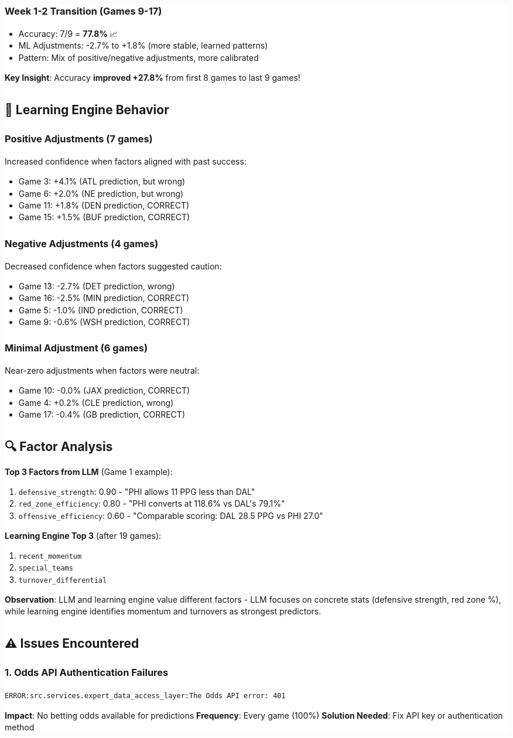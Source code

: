 ### Week 1-2 Transition (Games 9-17)
- Accuracy: 7/9 = **77.8%** 📈
- ML Adjustments: -2.7% to +1.8% (more stable, learned patterns)
- Pattern: Mix of positive/negative adjustments, more calibrated

**Key Insight**: Accuracy **improved +27.8%** from first 8 games to last 9 games!

## 🧠 Learning Engine Behavior

### Positive Adjustments (7 games)
Increased confidence when factors aligned with past success:
- Game 3: +4.1% (ATL prediction, but wrong)
- Game 6: +2.0% (NE prediction, but wrong)
- Game 11: +1.8% (DEN prediction, CORRECT)
- Game 15: +1.5% (BUF prediction, CORRECT)

### Negative Adjustments (4 games)
Decreased confidence when factors suggested caution:
- Game 13: -2.7% (DET prediction, wrong)
- Game 16: -2.5% (MIN prediction, CORRECT)
- Game 5: -1.0% (IND prediction, CORRECT)
- Game 9: -0.6% (WSH prediction, CORRECT)

### Minimal Adjustment (6 games)
Near-zero adjustments when factors were neutral:
- Game 10: -0.0% (JAX prediction, CORRECT)
- Game 4: +0.2% (CLE prediction, wrong)
- Game 17: -0.4% (GB prediction, CORRECT)

## 🔍 Factor Analysis

**Top 3 Factors from LLM** (Game 1 example):
1. `defensive_strength`: 0.90 - "PHI allows 11 PPG less than DAL"
2. `red_zone_efficiency`: 0.80 - "PHI converts at 118.6% vs DAL's 79.1%"
3. `offensive_efficiency`: 0.60 - "Comparable scoring: DAL 28.5 PPG vs PHI 27.0"

**Learning Engine Top 3** (after 19 games):
1. `recent_momentum`
2. `special_teams`
3. `turnover_differential`

**Observation**: LLM and learning engine value different factors - LLM focuses on concrete stats (defensive strength, red zone %), while learning engine identifies momentum and turnovers as strongest predictors.

## ⚠️ Issues Encountered

### 1. Odds API Authentication Failures
```
ERROR:src.services.expert_data_access_layer:The Odds API error: 401
```
**Impact**: No betting odds available for predictions
**Frequency**: Every game (100%)
**Solution Needed**: Fix API key or authentication method
